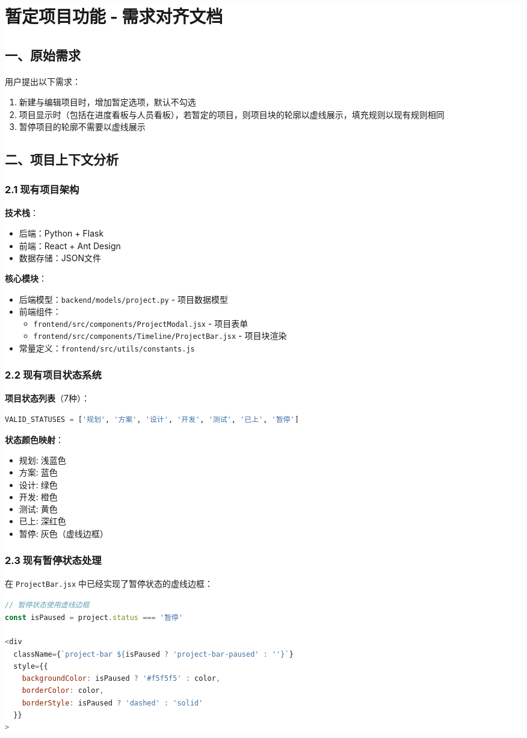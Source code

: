 # 暂定项目功能 - 需求对齐文档

## 一、原始需求

用户提出以下需求：

1. 新建与编辑项目时，增加暂定选项，默认不勾选
2. 项目显示时（包括在进度看板与人员看板），若暂定的项目，则项目块的轮廓以虚线展示，填充规则以现有规则相同
3. 暂停项目的轮廓不需要以虚线展示

## 二、项目上下文分析

### 2.1 现有项目架构

**技术栈**：
- 后端：Python + Flask
- 前端：React + Ant Design
- 数据存储：JSON文件

**核心模块**：
- 后端模型：`backend/models/project.py` - 项目数据模型
- 前端组件：
  - `frontend/src/components/ProjectModal.jsx` - 项目表单
  - `frontend/src/components/Timeline/ProjectBar.jsx` - 项目块渲染
- 常量定义：`frontend/src/utils/constants.js`

### 2.2 现有项目状态系统

**项目状态列表**（7种）：
```python
VALID_STATUSES = ['规划', '方案', '设计', '开发', '测试', '已上', '暂停']
```

**状态颜色映射**：
- 规划: 浅蓝色
- 方案: 蓝色
- 设计: 绿色
- 开发: 橙色
- 测试: 黄色
- 已上: 深红色
- 暂停: 灰色（虚线边框）

### 2.3 现有暂停状态处理

在 `ProjectBar.jsx` 中已经实现了暂停状态的虚线边框：

```javascript
// 暂停状态使用虚线边框
const isPaused = project.status === '暂停'

<div
  className={`project-bar ${isPaused ? 'project-bar-paused' : ''}`}
  style={{
    backgroundColor: isPaused ? '#f5f5f5' : color,
    borderColor: color,
    borderStyle: isPaused ? 'dashed' : 'solid'
  }}
>
```
